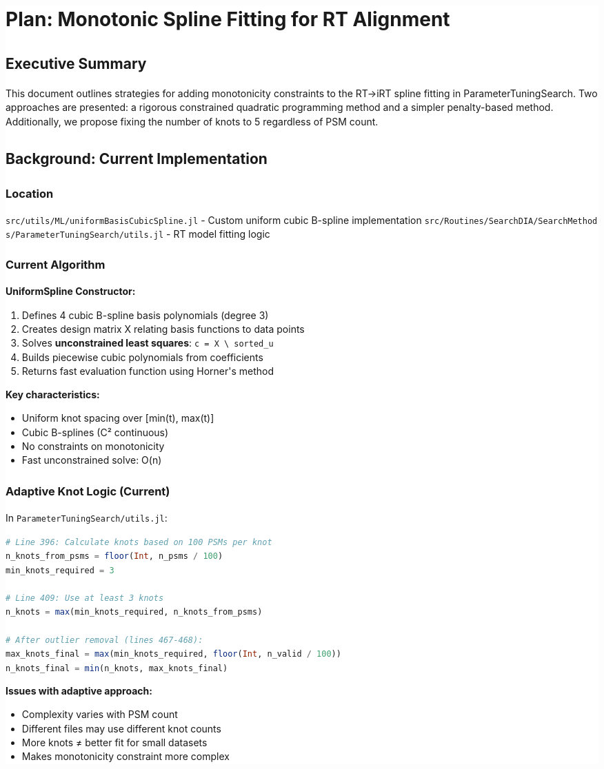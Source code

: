 # Plan: Monotonic Spline Fitting for RT Alignment

## Executive Summary

This document outlines strategies for adding monotonicity constraints to the RT→iRT spline fitting in ParameterTuningSearch. Two approaches are presented: a rigorous constrained quadratic programming method and a simpler penalty-based method. Additionally, we propose fixing the number of knots to 5 regardless of PSM count.

## Background: Current Implementation

### Location
`src/utils/ML/uniformBasisCubicSpline.jl` - Custom uniform cubic B-spline implementation
`src/Routines/SearchDIA/SearchMethods/ParameterTuningSearch/utils.jl` - RT model fitting logic

### Current Algorithm

**UniformSpline Constructor:**
1. Defines 4 cubic B-spline basis polynomials (degree 3)
2. Creates design matrix X relating basis functions to data points
3. Solves **unconstrained least squares**: `c = X \ sorted_u`
4. Builds piecewise cubic polynomials from coefficients
5. Returns fast evaluation function using Horner's method

**Key characteristics:**
- Uniform knot spacing over [min(t), max(t)]
- Cubic B-splines (C² continuous)
- No constraints on monotonicity
- Fast unconstrained solve: O(n)

### Adaptive Knot Logic (Current)

In `ParameterTuningSearch/utils.jl`:

```julia
# Line 396: Calculate knots based on 100 PSMs per knot
n_knots_from_psms = floor(Int, n_psms / 100)
min_knots_required = 3

# Line 409: Use at least 3 knots
n_knots = max(min_knots_required, n_knots_from_psms)

# After outlier removal (lines 467-468):
max_knots_final = max(min_knots_required, floor(Int, n_valid / 100))
n_knots_final = min(n_knots, max_knots_final)
```

**Issues with adaptive approach:**
- Complexity varies with PSM count
- Different files may use different knot counts
- More knots ≠ better fit for small datasets
- Makes monotonicity constraint more complex

